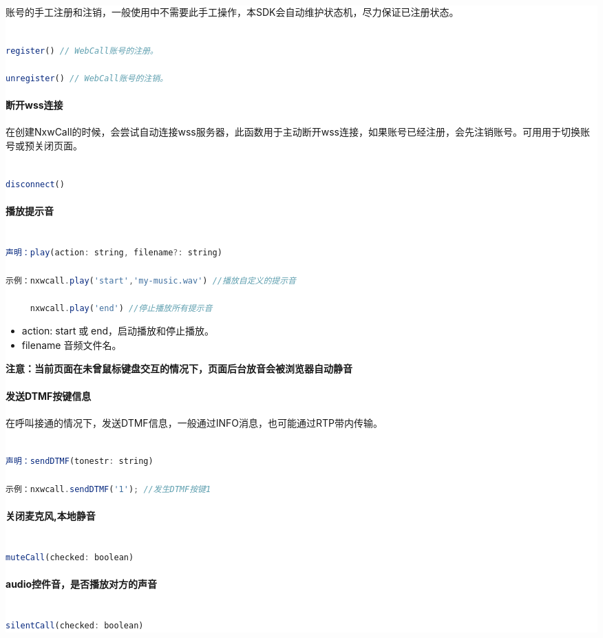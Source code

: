 账号的手工注册和注销，一般使用中不需要此手工操作，本SDK会自动维护状态机，尽力保证已注册状态。

```js

register() // WebCall账号的注册。

unregister() // WebCall账号的注销。

```

#### 断开wss连接

在创建NxwCall的时候，会尝试自动连接wss服务器，此函数用于主动断开wss连接，如果账号已经注册，会先注销账号。可用用于切换账号或预关闭页面。

```js

disconnect() 

```

#### 播放提示音
```js

声明：play(action: string, filename?: string) 

示例：nxwcall.play('start','my-music.wav') //播放自定义的提示音

     nxwcall.play('end') //停止播放所有提示音
```
- action: start 或 end，启动播放和停止播放。
- filename 音频文件名。

**注意：当前页面在未曾鼠标键盘交互的情况下，页面后台放音会被浏览器自动静音**

#### 发送DTMF按键信息

在呼叫接通的情况下，发送DTMF信息，一般通过INFO消息，也可能通过RTP带内传输。

```js

声明：sendDTMF(tonestr: string)  

示例：nxwcall.sendDTMF('1'); //发生DTMF按键1

```

#### 关闭麦克风,本地静音

```js

muteCall(checked: boolean)

```

#### audio控件音，是否播放对方的声音

```js

silentCall(checked: boolean)

```
